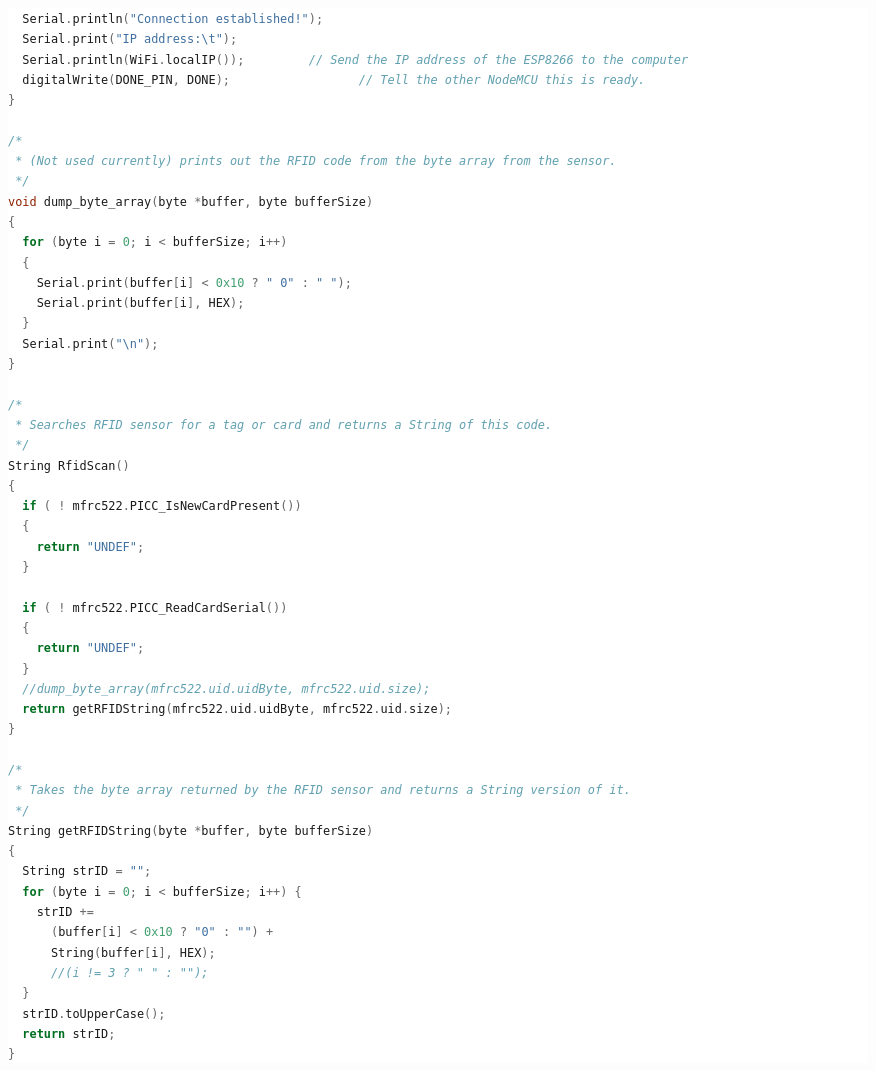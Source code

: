 ```c
  Serial.println("Connection established!");  
  Serial.print("IP address:\t");
  Serial.println(WiFi.localIP());         // Send the IP address of the ESP8266 to the computer
  digitalWrite(DONE_PIN, DONE);                  // Tell the other NodeMCU this is ready.
}

/*
 * (Not used currently) prints out the RFID code from the byte array from the sensor.
 */
void dump_byte_array(byte *buffer, byte bufferSize) 
{
  for (byte i = 0; i < bufferSize; i++) 
  {
    Serial.print(buffer[i] < 0x10 ? " 0" : " ");
    Serial.print(buffer[i], HEX);
  }
  Serial.print("\n");
}

/*
 * Searches RFID sensor for a tag or card and returns a String of this code.
 */
String RfidScan()
{
  if ( ! mfrc522.PICC_IsNewCardPresent())
  {
    return "UNDEF";
  }
  
  if ( ! mfrc522.PICC_ReadCardSerial())
  {
    return "UNDEF";
  }
  //dump_byte_array(mfrc522.uid.uidByte, mfrc522.uid.size);
  return getRFIDString(mfrc522.uid.uidByte, mfrc522.uid.size);
}

/*
 * Takes the byte array returned by the RFID sensor and returns a String version of it.
 */
String getRFIDString(byte *buffer, byte bufferSize)
{
  String strID = "";
  for (byte i = 0; i < bufferSize; i++) {
    strID +=
      (buffer[i] < 0x10 ? "0" : "") +
      String(buffer[i], HEX);
      //(i != 3 ? " " : "");
  }
  strID.toUpperCase();
  return strID;
}
```